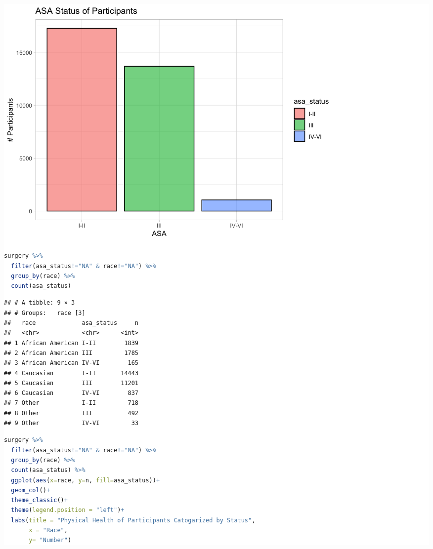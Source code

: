 ![](midterm_2_files/figure-html/unnamed-chunk-14-1.png)


```r
surgery %>% 
  filter(asa_status!="NA" & race!="NA") %>% 
  group_by(race) %>% 
  count(asa_status)
```

```
## # A tibble: 9 × 3
## # Groups:   race [3]
##   race             asa_status     n
##   <chr>            <chr>      <int>
## 1 African American I-II        1839
## 2 African American III         1785
## 3 African American IV-VI        165
## 4 Caucasian        I-II       14443
## 5 Caucasian        III        11201
## 6 Caucasian        IV-VI        837
## 7 Other            I-II         718
## 8 Other            III          492
## 9 Other            IV-VI         33
```


```r
surgery %>% 
  filter(asa_status!="NA" & race!="NA") %>% 
  group_by(race) %>% 
  count(asa_status) %>% 
  ggplot(aes(x=race, y=n, fill=asa_status))+
  geom_col()+
  theme_classic()+
  theme(legend.position = "left")+
  labs(title = "Physical Health of Participants Catogarized by Status",
       x = "Race",
       y= "Number")
```
